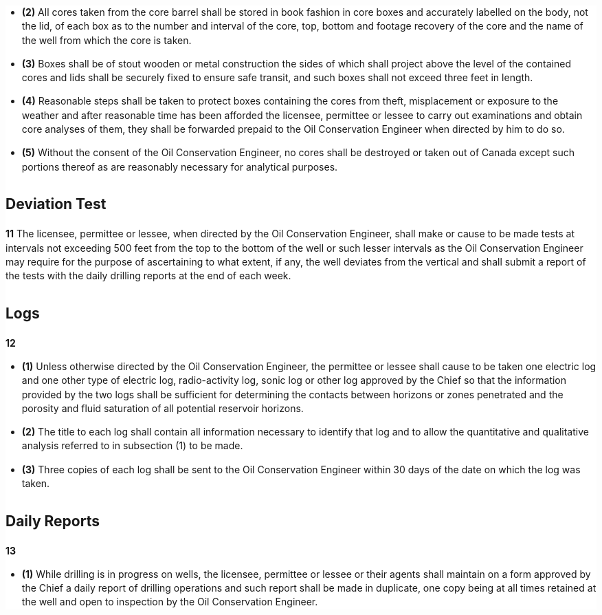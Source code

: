 - **(2)** All cores taken from the core barrel shall be stored in book fashion in core boxes and accurately labelled on the body, not the lid, of each box as to the number and interval of the core, top, bottom and footage recovery of the core and the name of the well from which the core is taken.

- **(3)** Boxes shall be of stout wooden or metal construction the sides of which shall project above the level of the contained cores and lids shall be securely fixed to ensure safe transit, and such boxes shall not exceed three feet in length.

- **(4)** Reasonable steps shall be taken to protect boxes containing the cores from theft, misplacement or exposure to the weather and after reasonable time has been afforded the licensee, permittee or lessee to carry out examinations and obtain core analyses of them, they shall be forwarded prepaid to the Oil Conservation Engineer when directed by him to do so.

- **(5)** Without the consent of the Oil Conservation Engineer, no cores shall be destroyed or taken out of Canada except such portions thereof as are reasonably necessary for analytical purposes.




## Deviation Test


**11** The licensee, permittee or lessee, when directed by the Oil Conservation Engineer, shall make or cause to be made tests at intervals not exceeding 500 feet from the top to the bottom of the well or such lesser intervals as the Oil Conservation Engineer may require for the purpose of ascertaining to what extent, if any, the well deviates from the vertical and shall submit a report of the tests with the daily drilling reports at the end of each week.




## Logs


**12** 

- **(1)** Unless otherwise directed by the Oil Conservation Engineer, the permittee or lessee shall cause to be taken one electric log and one other type of electric log, radio-activity log, sonic log or other log approved by the Chief so that the information provided by the two logs shall be sufficient for determining the contacts between horizons or zones penetrated and the porosity and fluid saturation of all potential reservoir horizons.

- **(2)** The title to each log shall contain all information necessary to identify that log and to allow the quantitative and qualitative analysis referred to in subsection (1) to be made.

- **(3)** Three copies of each log shall be sent to the Oil Conservation Engineer within 30 days of the date on which the log was taken.




## Daily Reports


**13** 

- **(1)** While drilling is in progress on wells, the licensee, permittee or lessee or their agents shall maintain on a form approved by the Chief a daily report of drilling operations and such report shall be made in duplicate, one copy being at all times retained at the well and open to inspection by the Oil Conservation Engineer.
